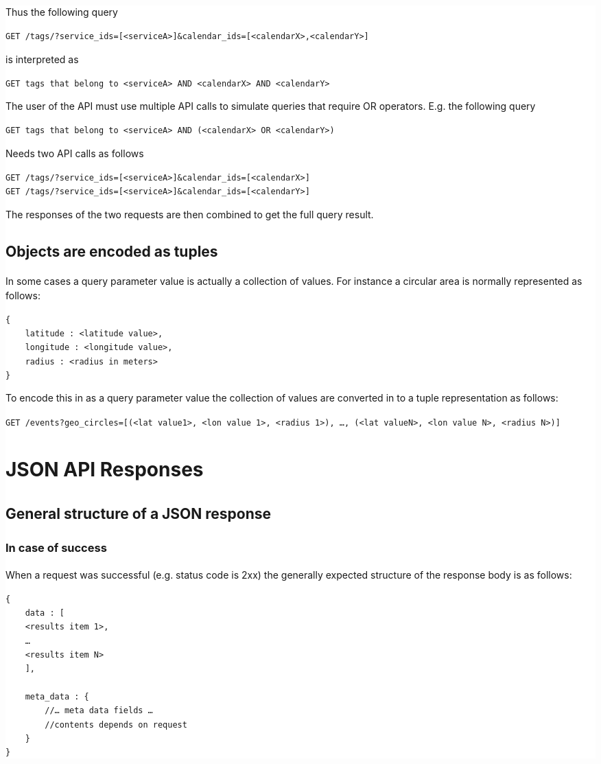 Thus the following query

    GET /tags/?service_ids=[<serviceA>]&calendar_ids=[<calendarX>,<calendarY>]
    
is interpreted as

    GET tags that belong to <serviceA> AND <calendarX> AND <calendarY>

The user of the API must use multiple API calls to simulate queries that require OR operators. E.g. the following query

    GET tags that belong to <serviceA> AND (<calendarX> OR <calendarY>)

Needs two API calls as follows

    GET /tags/?service_ids=[<serviceA>]&calendar_ids=[<calendarX>]
    GET /tags/?service_ids=[<serviceA>]&calendar_ids=[<calendarY>]
    
The responses of the two requests are then combined to get the full query result.

## Objects are encoded as tuples

In some cases a query parameter value is actually a collection of values. For instance a circular area is normally represented as follows:

    {
        latitude : <latitude value>,
        longitude : <longitude value>,
        radius : <radius in meters>
    }
    
To encode this in as a query parameter value the collection of values are converted in to a tuple representation as follows:
    
    GET /events?geo_circles=[(<lat value1>, <lon value 1>, <radius 1>), …, (<lat valueN>, <lon value N>, <radius N>)]

# JSON API Responses

## General structure of a JSON response

### In case of success

When a request was successful (e.g. status code is 2xx) the generally expected structure of the response body is as follows:

    {
        data : [
        <results item 1>,
        …
        <results item N>
        ],
        
        meta_data : {
            //… meta data fields …
            //contents depends on request            
        }
    }
    